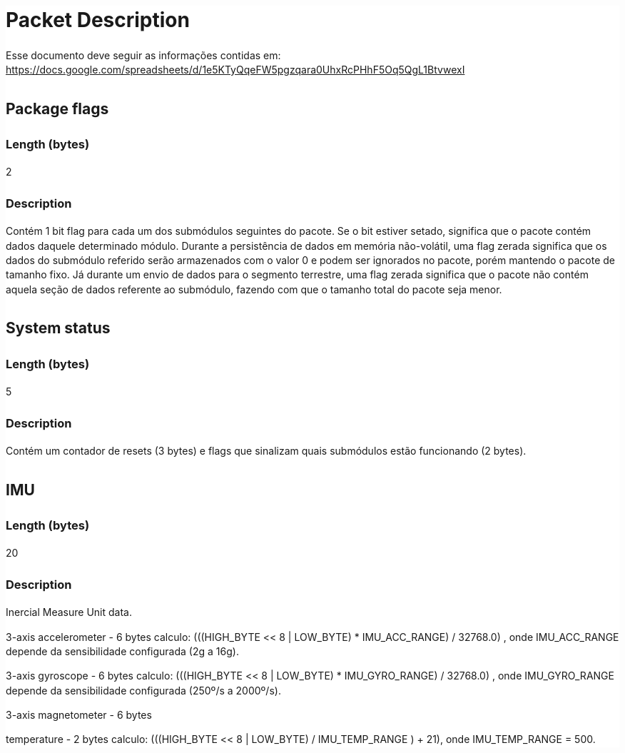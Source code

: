 # Packet Description

Esse documento deve seguir as informações contidas em: https://docs.google.com/spreadsheets/d/1e5KTyQqeFW5pgzqara0UhxRcPHhF5Oq5QgL1BtvwexI

## Package flags

### Length (bytes)
2

### Description

Contém 1 bit flag para cada um dos submódulos seguintes do pacote. Se o bit estiver setado, significa que o pacote contém dados daquele determinado módulo. Durante a persistência de dados em memória não-volátil, uma flag zerada significa que os dados do submódulo referido serão armazenados com o valor 0 e podem ser ignorados no pacote, porém mantendo o pacote de tamanho fixo. Já durante um envio de dados para o segmento terrestre, uma flag zerada significa que o pacote não contém aquela seção de dados referente ao submódulo, fazendo com que o tamanho total do pacote seja menor.


## System status

### Length (bytes)
5

### Description

Contém um contador de resets (3 bytes) e flags que sinalizam quais submódulos estão funcionando (2 bytes). 


## IMU

### Length (bytes)
20

### Description
Inercial Measure Unit data.

3-axis accelerometer - 6 bytes
    calculo: (((HIGH_BYTE << 8 | LOW_BYTE) * IMU_ACC_RANGE) / 32768.0) , onde IMU_ACC_RANGE depende da sensibilidade configurada (2g a 16g).

3-axis gyroscope - 6 bytes
    calculo: (((HIGH_BYTE << 8 | LOW_BYTE) * IMU_GYRO_RANGE) / 32768.0) , onde IMU_GYRO_RANGE depende da sensibilidade configurada (250º/s a 2000º/s).

3-axis magnetometer - 6 bytes

temperature - 2 bytes
    calculo: (((HIGH_BYTE << 8 | LOW_BYTE) / IMU_TEMP_RANGE ) + 21), onde IMU_TEMP_RANGE = 500.
